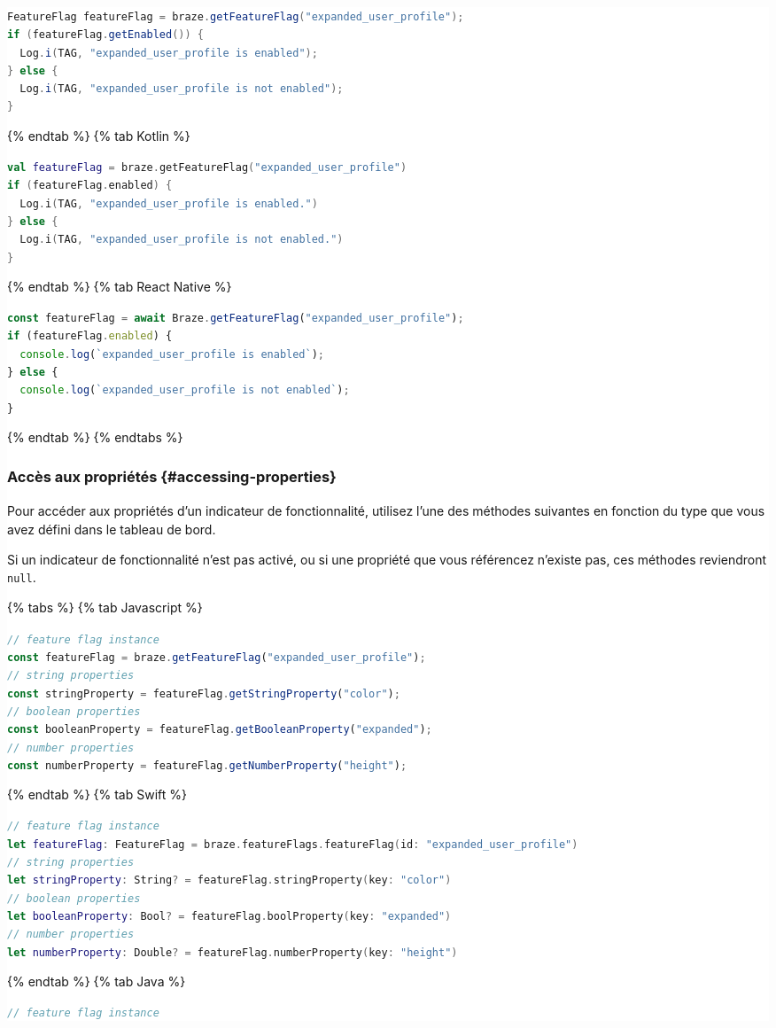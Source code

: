 ```java
FeatureFlag featureFlag = braze.getFeatureFlag("expanded_user_profile");
if (featureFlag.getEnabled()) {
  Log.i(TAG, "expanded_user_profile is enabled");
} else {
  Log.i(TAG, "expanded_user_profile is not enabled");
}
```
{% endtab %}
{% tab Kotlin %}
```kotlin
val featureFlag = braze.getFeatureFlag("expanded_user_profile")
if (featureFlag.enabled) {
  Log.i(TAG, "expanded_user_profile is enabled.")
} else {
  Log.i(TAG, "expanded_user_profile is not enabled.")
}
```
{% endtab %}
{% tab React Native %}
```javascript
const featureFlag = await Braze.getFeatureFlag("expanded_user_profile");
if (featureFlag.enabled) {
  console.log(`expanded_user_profile is enabled`);
} else {
  console.log(`expanded_user_profile is not enabled`);
}
```
{% endtab %}
{% endtabs %}

### Accès aux propriétés {#accessing-properties}

Pour accéder aux propriétés d’un indicateur de fonctionnalité, utilisez l’une des méthodes suivantes en fonction du type que vous avez défini dans le tableau de bord.

Si un indicateur de fonctionnalité n’est pas activé, ou si une propriété que vous référencez n’existe pas, ces méthodes reviendront `null`.

{% tabs %}
{% tab Javascript %}
```javascript
// feature flag instance
const featureFlag = braze.getFeatureFlag("expanded_user_profile");
// string properties
const stringProperty = featureFlag.getStringProperty("color");
// boolean properties
const booleanProperty = featureFlag.getBooleanProperty("expanded");
// number properties
const numberProperty = featureFlag.getNumberProperty("height");
```
{% endtab %}
{% tab Swift %}
```swift
// feature flag instance
let featureFlag: FeatureFlag = braze.featureFlags.featureFlag(id: "expanded_user_profile")
// string properties
let stringProperty: String? = featureFlag.stringProperty(key: "color")
// boolean properties
let booleanProperty: Bool? = featureFlag.boolProperty(key: "expanded")
// number properties
let numberProperty: Double? = featureFlag.numberProperty(key: "height")
```
{% endtab %}
{% tab Java %}
```java
// feature flag instance
```